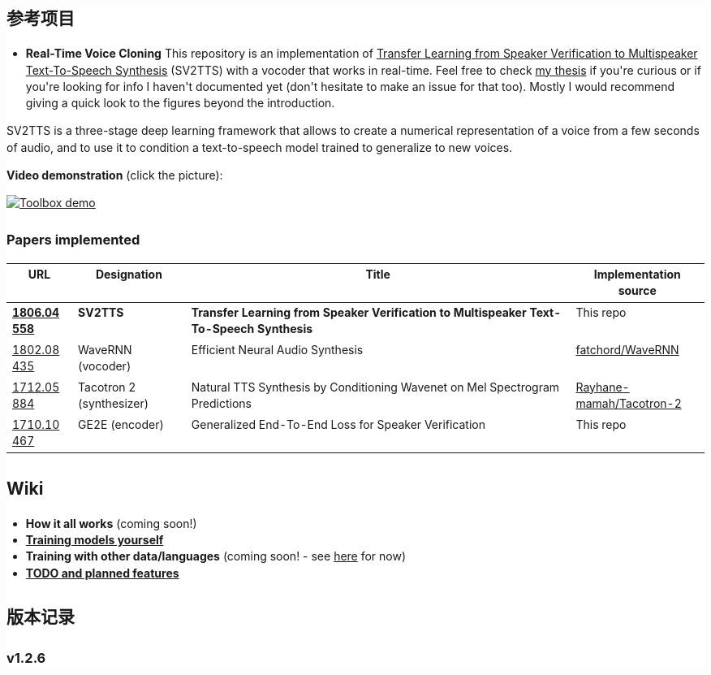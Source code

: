 ## 参考项目

- **Real-Time Voice Cloning**
This repository is an implementation of [Transfer Learning from Speaker Verification to
Multispeaker Text-To-Speech Synthesis](https://arxiv.org/pdf/1806.04558.pdf) (SV2TTS) with a vocoder that works in real-time. Feel free to check [my thesis](https://matheo.uliege.be/handle/2268.2/6801) if you're curious or if you're looking for info I haven't documented yet (don't hesitate to make an issue for that too). Mostly I would recommend giving a quick look to the figures beyond the introduction.

SV2TTS is a three-stage deep learning framework that allows to create a numerical representation of a voice from a few seconds of audio, and to use it to condition a text-to-speech model trained to generalize to new voices.

**Video demonstration** (click the picture):

[![Toolbox demo](https://i.imgur.com/Ixy13b7.png)](https://www.youtube.com/watch?v=-O_hYhToKoA)

### Papers implemented  
| URL | Designation | Title | Implementation source |
| --- | ----------- | ----- | --------------------- |
|[**1806.04558**](https://arxiv.org/pdf/1806.04558.pdf) | **SV2TTS** | **Transfer Learning from Speaker Verification to Multispeaker Text-To-Speech Synthesis** | This repo |
|[1802.08435](https://arxiv.org/pdf/1802.08435.pdf) | WaveRNN (vocoder) | Efficient Neural Audio Synthesis | [fatchord/WaveRNN](https://github.com/fatchord/WaveRNN) |
|[1712.05884](https://arxiv.org/pdf/1712.05884.pdf) | Tacotron 2 (synthesizer) | Natural TTS Synthesis by Conditioning Wavenet on Mel Spectrogram Predictions | [Rayhane-mamah/Tacotron-2](https://github.com/Rayhane-mamah/Tacotron-2)
|[1710.10467](https://arxiv.org/pdf/1710.10467.pdf) | GE2E (encoder)| Generalized End-To-End Loss for Speaker Verification | This repo |

## Wiki
- **How it all works** (coming soon!)
- [**Training models yourself**](https://github.com/CorentinJ/Real-Time-Voice-Cloning/wiki/Training)
- **Training with other data/languages** (coming soon! - see [here](https://github.com/CorentinJ/Real-Time-Voice-Cloning/issues/30#issuecomment-507864097) for now)
- [**TODO and planned features**](https://github.com/CorentinJ/Real-Time-Voice-Cloning/wiki/TODO-&-planned-features) 

## 版本记录

### v1.2.6
